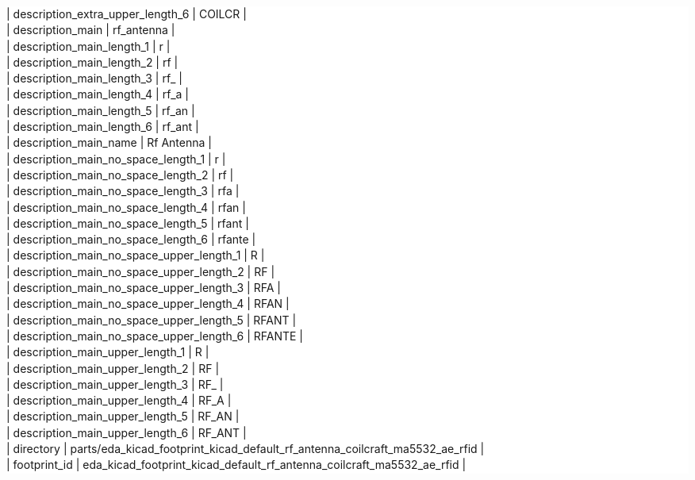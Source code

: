 | description_extra_upper_length_6 | COILCR |  
| description_main | rf_antenna |  
| description_main_length_1 | r |  
| description_main_length_2 | rf |  
| description_main_length_3 | rf_ |  
| description_main_length_4 | rf_a |  
| description_main_length_5 | rf_an |  
| description_main_length_6 | rf_ant |  
| description_main_name | Rf Antenna |  
| description_main_no_space_length_1 | r |  
| description_main_no_space_length_2 | rf |  
| description_main_no_space_length_3 | rfa |  
| description_main_no_space_length_4 | rfan |  
| description_main_no_space_length_5 | rfant |  
| description_main_no_space_length_6 | rfante |  
| description_main_no_space_upper_length_1 | R |  
| description_main_no_space_upper_length_2 | RF |  
| description_main_no_space_upper_length_3 | RFA |  
| description_main_no_space_upper_length_4 | RFAN |  
| description_main_no_space_upper_length_5 | RFANT |  
| description_main_no_space_upper_length_6 | RFANTE |  
| description_main_upper_length_1 | R |  
| description_main_upper_length_2 | RF |  
| description_main_upper_length_3 | RF_ |  
| description_main_upper_length_4 | RF_A |  
| description_main_upper_length_5 | RF_AN |  
| description_main_upper_length_6 | RF_ANT |  
| directory | parts/eda_kicad_footprint_kicad_default_rf_antenna_coilcraft_ma5532_ae_rfid |  
| footprint_id | eda_kicad_footprint_kicad_default_rf_antenna_coilcraft_ma5532_ae_rfid |  